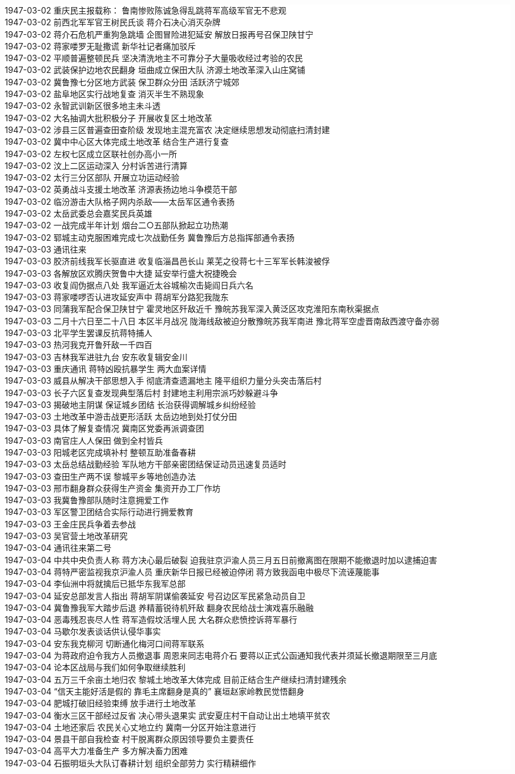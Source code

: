 1947-03-02 重庆民主报载称：  鲁南惨败陈诚急得乱跳蒋军高级军官无不悲观  
1947-03-02 前西北军军官王树民氏谈  蒋介石决心消灭杂牌  
1947-03-02 蒋介石危机严重狗急跳墙  企图冒险进犯延安  解放日报再号召保卫陕甘宁  
1947-03-02 蒋家喽罗无耻撒谎  新华社记者痛加驳斥  
1947-03-02 平顺普遍整顿民兵  坚决清洗地主不可靠分子大量吸收经过考验的农民  
1947-03-02 武装保护边地农民翻身  垣曲成立保田大队  济源土地改革深入山庄窝铺  
1947-03-02 冀鲁豫七分区地方武装  保卫群众分田  活跃济宁城郊  
1947-03-02 盐阜地区实行战地复查  消灭半生不熟现象  
1947-03-02 永智武训新区很多地主未斗透  
1947-03-02 大名抽调大批积极分子  开展收复区土地改革  
1947-03-02 涉县三区普遍查田查阶级  发现地主混充富农  决定继续思想发动彻底扫清封建  
1947-03-02 冀中中心区大体完成土地改革  结合生产进行复查  
1947-03-02 左权七区成立区联社创办高小一所  
1947-03-02 汶上二区运动深入  分村诉苦进行清算  
1947-03-02 太行三分区部队  开展立功运动经验  
1947-03-02 英勇战斗支援土地改革  济源表扬边地斗争模范干部  
1947-03-02 临汾游击大队格子网内杀敌——太岳军区通令表扬  
1947-03-02 太岳武委总会嘉奖民兵英雄  
1947-03-02 一战完成半年计划  烟台二○五部队掀起立功热潮  
1947-03-02 郓城主动克服困难完成七次战勤任务  冀鲁豫后方总指挥部通令表扬  
1947-03-03 通讯往来  
1947-03-03 胶济前线我军长驱直进  收复临淄昌邑长山  莱芜之役蒋七十三军军长韩浚被俘  
1947-03-03 各解放区欢腾庆贺鲁中大捷  延安举行盛大祝捷晚会  
1947-03-03 收复阎伪据点八处  我军逼近太谷城榆次击毙阎日兵六名  
1947-03-03 蒋家喽啰否认进攻延安声中  蒋胡军分路犯我陇东  
1947-03-03 同蒲我军配合保卫陕甘宁  霍灵地区歼敌近千  豫皖苏我军深入黄泛区攻克淮阳东南秋渠据点  
1947-03-03 二月十六日至二十八日  本区半月战况  陇海线敌被迫分散豫皖苏我军南进  豫北蒋军空虚晋南敌西渡守备亦弱  
1947-03-03 北平学生罢课反抗蒋特捕人  
1947-03-03 热河我克开鲁歼敌一千四百  
1947-03-03 吉林我军进驻九台  安东收复辑安金川  
1947-03-03 重庆通讯  蒋特凶殴抗暴学生  两大血案详情  
1947-03-03 威县从解决干部思想入手  彻底清查遗漏地主  隆平组织力量分头突击落后村  
1947-03-03 长子六区复查发现典型落后村  封建地主利用宗派巧妙躲避斗争  
1947-03-03 揭破地主阴谋  保证城乡团结  长治获得调解城乡纠纷经验  
1947-03-03 土地改革中游击战更形活跃  太岳边地到处打仗分田  
1947-03-03 具体了解复查情况  冀南区党委再派调查团  
1947-03-03 南官庄人人保田  做到全村皆兵  
1947-03-03 阳城老区完成填补村  整顿互助准备春耕  
1947-03-03 太岳总结战勤经验  军队地方干部亲密团结保证动员迅速复员适时  
1947-03-03 查田生产两不误  黎城平乡等地创造办法  
1947-03-03 邢市翻身群众获得生产资金  集资开办工厂作坊  
1947-03-03 我冀鲁豫部队随时注意拥爱工作  
1947-03-03 军区警卫团结合实际行动进行拥爱教育  
1947-03-03 王金庄民兵争着去参战  
1947-03-03 吴官营土地改革研究  
1947-03-04 通讯往来第二号  
1947-03-04 中共中央负责人称  蒋方决心最后破裂  迫我驻京沪渝人员三月五日前撤离图在限期不能撤退时加以逮捕迫害  
1947-03-04 蒋特严密监视我京沪渝人员  重庆新华日报已经被迫停闭  蒋方致我函电中极尽下流诬蔑能事  
1947-03-04 李仙洲中将就擒后已抵华东我军总部  
1947-03-04 延安总部发言人指出  蒋胡军阴谋偷袭延安  号召边区军民紧急动员自卫  
1947-03-04 冀鲁豫我军大踏步后退  养精蓄锐待机歼敌  翻身农民给战士演戏喜乐融融  
1947-03-04 恶毒残忍丧尽人性  蒋军造假坟活埋人民  大名群众悲愤控诉蒋军暴行  
1947-03-04 马歇尔发表谈话供认侵华事实  
1947-03-04 安东我克柳河  切断通化梅河口间蒋军联系  
1947-03-04 为蒋政府迫令我方人员撤退事  周恩来同志电蒋介石  要蒋以正式公函通知我代表并须延长撤退期限至三月底  
1947-03-04 论本区战局与我们如何争取继续胜利  
1947-03-04 五万三千余亩土地归农  黎城土地改革大体完成  目前正结合生产继续扫清封建残余  
1947-03-04 “信天主能好活是假的  靠毛主席翻身是真的”  襄垣赵家岭教民觉悟翻身  
1947-03-04 肥城打破旧经验束缚  放手进行土地改革  
1947-03-04 衡水三区干部经过反省  决心带头退果实  武安夏庄村干自动让出土地填平贫农  
1947-03-04 土地还家后  农民关心丈地立约  冀南一分区开始注意进行  
1947-03-04 景县干部自我检查  村干脱离群众原因领导要负主要责任  
1947-03-04 高平大力准备生产  多方解决畜力困难  
1947-03-04 石振明垣头大队订春耕计划  组织全部劳力  实行精耕细作  